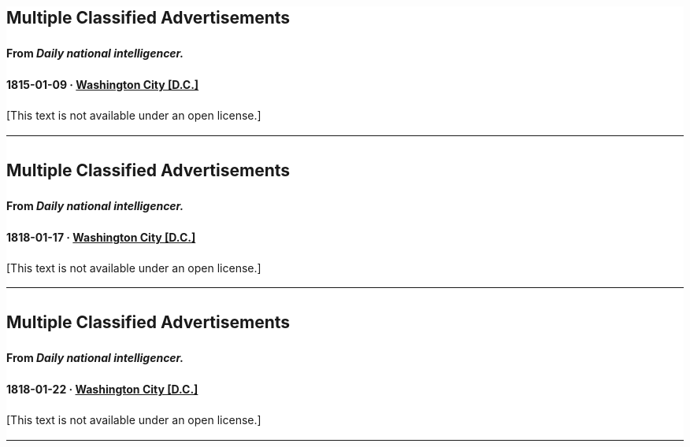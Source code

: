 ## Multiple Classified Advertisements

#### From _Daily national intelligencer._

#### 1815-01-09 &middot; [Washington City [D.C.]](http://dbpedia.org/resource/Washington%2C_D.C.)

[This text is not available under an open license.]

---

## Multiple Classified Advertisements

#### From _Daily national intelligencer._

#### 1818-01-17 &middot; [Washington City [D.C.]](http://dbpedia.org/resource/Washington%2C_D.C.)

[This text is not available under an open license.]

---

## Multiple Classified Advertisements

#### From _Daily national intelligencer._

#### 1818-01-22 &middot; [Washington City [D.C.]](http://dbpedia.org/resource/Washington%2C_D.C.)

[This text is not available under an open license.]

---

